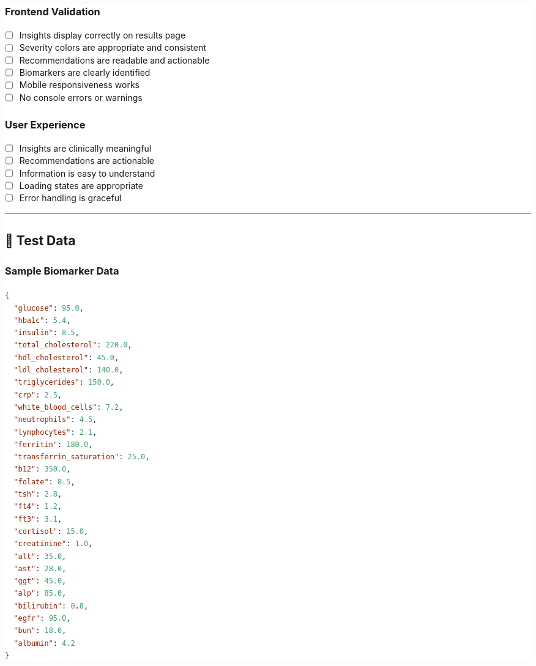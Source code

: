### Frontend Validation
- [ ] Insights display correctly on results page
- [ ] Severity colors are appropriate and consistent
- [ ] Recommendations are readable and actionable
- [ ] Biomarkers are clearly identified
- [ ] Mobile responsiveness works
- [ ] No console errors or warnings

### User Experience
- [ ] Insights are clinically meaningful
- [ ] Recommendations are actionable
- [ ] Information is easy to understand
- [ ] Loading states are appropriate
- [ ] Error handling is graceful

---

## 📝 Test Data

### Sample Biomarker Data
```json
{
  "glucose": 95.0,
  "hba1c": 5.4,
  "insulin": 8.5,
  "total_cholesterol": 220.0,
  "hdl_cholesterol": 45.0,
  "ldl_cholesterol": 140.0,
  "triglycerides": 150.0,
  "crp": 2.5,
  "white_blood_cells": 7.2,
  "neutrophils": 4.5,
  "lymphocytes": 2.1,
  "ferritin": 180.0,
  "transferrin_saturation": 25.0,
  "b12": 350.0,
  "folate": 8.5,
  "tsh": 2.8,
  "ft4": 1.2,
  "ft3": 3.1,
  "cortisol": 15.0,
  "creatinine": 1.0,
  "alt": 35.0,
  "ast": 28.0,
  "ggt": 45.0,
  "alp": 85.0,
  "bilirubin": 0.8,
  "egfr": 95.0,
  "bun": 18.0,
  "albumin": 4.2
}
```
